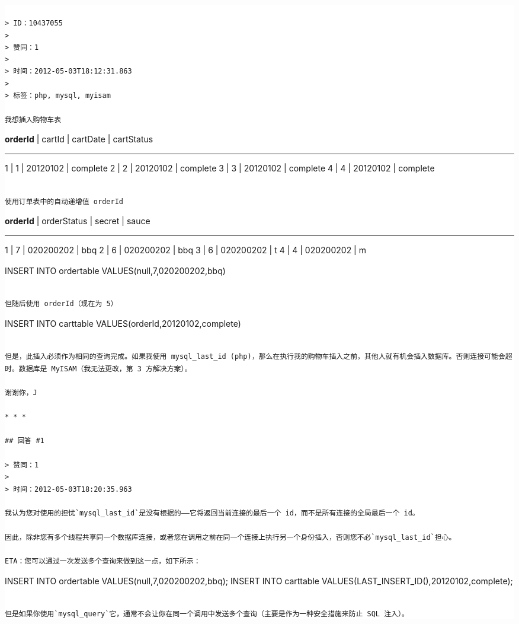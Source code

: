 ```

> ID：10437055
> 
> 赞同：1
> 
> 时间：2012-05-03T18:12:31.863
> 
> 标签：php, mysql, myisam

我想插入购物车表

```
**orderId** | cartId | cartDate | cartStatus
____________________________________________
1           | 1      | 20120102 | complete
2           | 2      | 20120102 | complete
3           | 3      | 20120102 | complete
4           | 4      | 20120102 | complete 
```

使用订单表中的自动递增值 orderId

```
**orderId** | orderStatus | secret   | sauce
____________________________________________
1           | 7          | 020200202 | bbq
2           | 6          | 020200202 | bbq
3           | 6          | 020200202 | t
4           | 4          | 020200202 | m

INSERT INTO ordertable VALUES(null,7,020200202,bbq) 
```

但随后使用 orderId（现在为 5）

```
INSERT INTO carttable VALUES(orderId,20120102,complete) 
```

但是，此插入必须作为相同的查询完成。如果我使用 mysql_last_id (php)，那么在执行我的购物车插入之前，其他人就有机会插入数据库。否则连接可能会超时。数据库是 MyISAM（我无法更改，第 3 方解决方案）。

谢谢你，J

* * *

## 回答 #1

> 赞同：1
> 
> 时间：2012-05-03T18:20:35.963

我认为您对使用的担忧`mysql_last_id`是没有根据的——它将返回当前连接的最后一个 id，而不是所有连接的全局最后一个 id。

因此，除非您有多个线程共享同一个数据库连接，或者您在调用之前在同一个连接上执行另一个身份插入，否则您不必`mysql_last_id`担心。

ETA：您可以通过一次发送多个查询来做到这一点，如下所示：

```
INSERT INTO ordertable VALUES(null,7,020200202,bbq);
INSERT INTO carttable VALUES(LAST_INSERT_ID(),20120102,complete); 
```

但是如果你使用`mysql_query`它，通常不会让你在同一个调用中发送多个查询（主要是作为一种安全措施来防止 SQL 注入）。
```